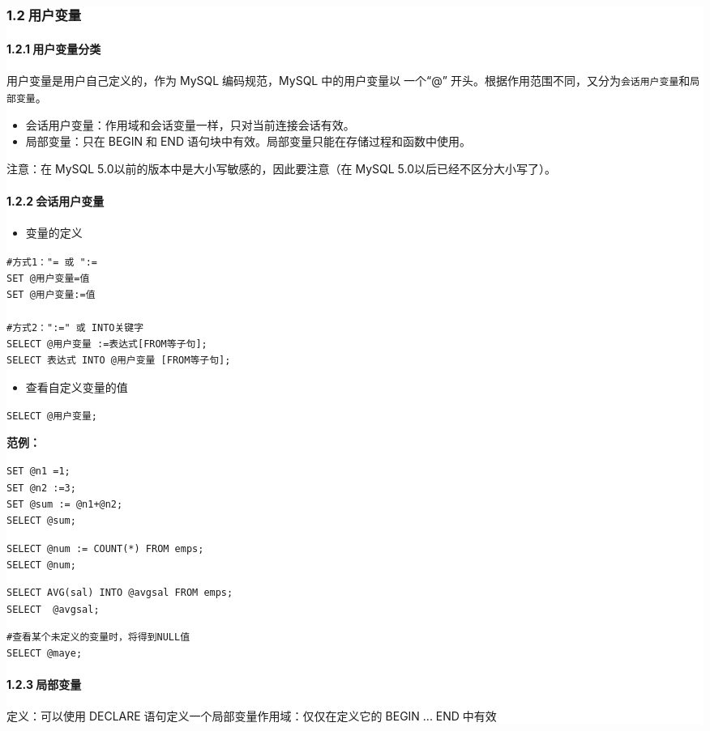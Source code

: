 

### 1.2 用户变量

#### 1.2.1 用户变量分类

用户变量是用户自己定义的，作为 MySQL 编码规范，MySQL 中的用户变量以 一个“@” 开头。根据作用范围不同，又分为`会话用户变量`和`局部变量`。

- 会话用户变量：作用域和会话变量一样，只对当前连接会话有效。
- 局部变量：只在 BEGIN 和 END 语句块中有效。局部变量只能在存储过程和函数中使用。

注意：在 MySQL 5.0以前的版本中是大小写敏感的，因此要注意（在 MySQL 5.0以后已经不区分大小写了）。

#### 1.2.2 会话用户变量

- 变量的定义

```mysql
#方式1："= 或 ":=
SET @用户变量=值
SET @用户变量:=值

#方式2：":=" 或 INTO关键字
SELECT @用户变量 :=表达式[FROM等子句];
SELECT 表达式 INTO @用户变量 [FROM等子句];
```

- 查看自定义变量的值

```mysql
SELECT @用户变量;
```

**范例：**

```mysql
SET @n1 =1;
SET @n2 :=3;
SET @sum := @n1+@n2;
SELECT @sum;
```

```mysql
SELECT @num := COUNT(*) FROM emps;
SELECT @num;
```

```mysql
SELECT AVG(sal) INTO @avgsal FROM emps;
SELECT  @avgsal;
```

```mysql
#查看某个未定义的变量时，将得到NULL值
SELECT @maye;
```

#### 1.2.3 局部变量

定义：可以使用 DECLARE 语句定义一个局部变量作用域：仅仅在定义它的 BEGIN ... END 中有效
